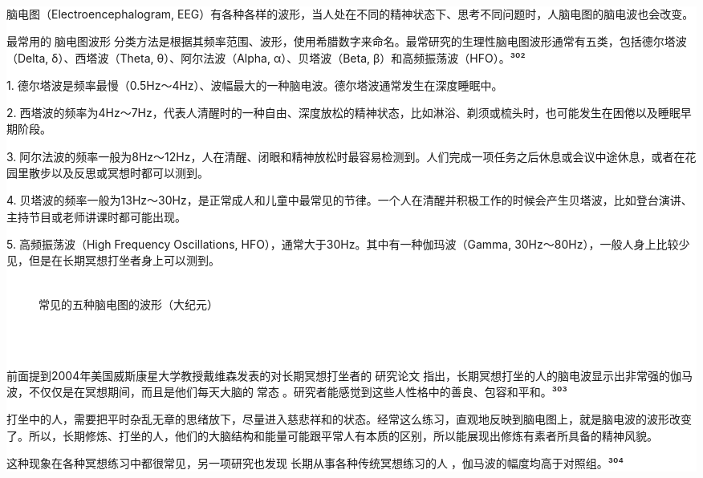  </p>
 <p>
  脑电图（Electroencephalogram, EEG）有各种各样的波形，当人处在不同的精神状态下、思考不同问题时，人脑电图的脑电波也会改变。
 </p>
 <p>
  最常用的
  <ok href="https://www.ncbi.nlm.nih.gov/books/NBK539805/">
   脑电图波形
  </ok>
  分类方法是根据其频率范围、波形，使用希腊数字来命名。最常研究的生理性脑电图波形通常有五类，包括德尔塔波（Delta, δ）、西塔波（Theta, θ）、阿尔法波（Alpha, α）、贝塔波（Beta, β）和高频振荡波（HFO）。³⁰²
 </p>
 <p>
  1. 德尔塔波是频率最慢（0.5Hz～4Hz）、波幅最大的一种脑电波。德尔塔波通常发生在深度睡眠中。
 </p>
 <p>
  2. 西塔波的频率为4Hz～7Hz，代表人清醒时的一种自由、深度放松的精神状态，比如淋浴、剃须或梳头时，也可能发生在困倦以及睡眠早期阶段。
 </p>
 <p>
  3. 阿尔法波的频率一般为8Hz～12Hz，人在清醒、闭眼和精神放松时最容易检测到。人们完成一项任务之后休息或会议中途休息，或者在花园里散步以及反思或冥想时都可以测到。
 </p>
 <p>
  4. 贝塔波的频率一般为13Hz～30Hz，是正常成人和儿童中最常见的节律。一个人在清醒并积极工作的时候会产生贝塔波，比如登台演讲、主持节目或老师讲课时都可能出现。
 </p>
 <p>
  5. 高频振荡波（High Frequency Oscillations, HFO），通常大于30Hz。其中有一种伽玛波（Gamma, 30Hz～80Hz），一般人身上比较少见，但是在长期冥想打坐者身上可以测到。
 </p>
 <figure aria-describedby="caption-attachment-14042330" class="wp-caption aligncenter" id="attachment_14042330" style="width: 600px">
  <ok href="https://i.epochtimes.com/assets/uploads/2023/07/id14042330-f32ad61d38685615f686179e051ae4af.jpg" target="_blank">
   <img alt="" class="size-large wp-image-14042330" src="https://i.epochtimes.com/assets/uploads/2023/07/id14042330-f32ad61d38685615f686179e051ae4af-600x338.jpg"/>
  </ok>
  <br/><figcaption class="wp-caption-text" id="caption-attachment-14042330">
   常见的五种脑电图的波形（大纪元）
  </figcaption><br/>
 </figure><br/>
 <p>
  前面提到2004年美国威斯康星大学教授戴维森发表的对长期冥想打坐者的
  <ok href="https://www.pnas.org/doi/10.1073/pnas.0407401101?url_ver=Z39.88-2003&amp;rfr_id=ori%3Arid%3Acrossref.org&amp;rfr_dat=cr_pub++0pubmed">
   研究论文
  </ok>
  指出，长期冥想打坐的人的脑电波显示出非常强的伽马波，不仅仅是在冥想期间，而且是他们每天大脑的
  <ok href="https://www.youtube.com/watch?v=10J6crRacZg">
   常态
  </ok>
  。研究者能感觉到这些人性格中的善良、包容和平和。³⁰³
 </p>
 <p>
  打坐中的人，需要把平时杂乱无章的思绪放下，尽量进入慈悲祥和的状态。经常这么练习，直观地反映到脑电图上，就是脑电波的波形改变了。所以，长期修炼、打坐的人，他们的大脑结构和能量可能跟平常人有本质的区别，所以能展现出修炼有素者所具备的精神风貌。
 </p>
 <p>
  这种现象在各种冥想练习中都很常见，另一项研究也发现
  <ok href="https://www.ncbi.nlm.nih.gov/pmc/articles/PMC5261734/">
   长期从事各种传统冥想练习的人
  </ok>
  ，伽马波的幅度均高于对照组。³⁰⁴
 </p>
 <figure aria-describedby="caption-attachment-14042331" class="wp-caption aligncenter" id="attachment_14042331" style="width: 600px">